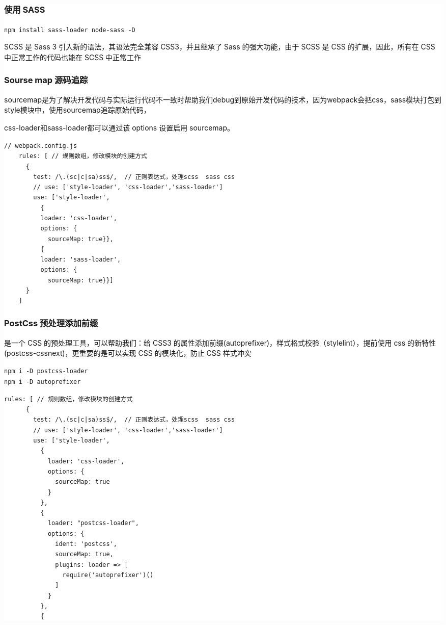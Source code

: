 ### 使用 SASS

```
npm install sass-loader node-sass -D
```

SCSS 是 Sass 3 引入新的语法，其语法完全兼容 CSS3，并且继承了 Sass 的强大功能，由于 SCSS 是 CSS 的扩展，因此，所有在 CSS 中正常工作的代码也能在 SCSS 中正常工作

### Sourse map 源码追踪
sourcemap是为了解决开发代码与实际运行代码不一致时帮助我们debug到原始开发代码的技术，因为webpack会把css，sass模块打包到style模块中，使用sourcemap追踪原始代码，

css-loader和sass-loader都可以通过该 options 设置启用 sourcemap。

```
// webpack.config.js
    rules: [ // 规则数组，修改模块的创建方式
      {
        test: /\.(sc|c|sa)ss$/,  // 正则表达式，处理scss  sass css
        // use: ['style-loader', 'css-loader','sass-loader']
        use: ['style-loader',
          {
          loader: 'css-loader',
          options: {
            sourceMap: true}},
          {
          loader: 'sass-loader',
          options: {
            sourceMap: true}}]
      }
    ]
```

### PostCss 预处理添加前缀

是一个 CSS 的预处理工具，可以帮助我们：给 CSS3 的属性添加前缀(autoprefixer)，样式格式校验（stylelint），提前使用 css 的新特性(postcss-cssnext)，更重要的是可以实现 CSS 的模块化，防止 CSS 样式冲突

```
npm i -D postcss-loader
npm i -D autoprefixer
```

```
rules: [ // 规则数组，修改模块的创建方式
      {
        test: /\.(sc|c|sa)ss$/,  // 正则表达式，处理scss  sass css
        // use: ['style-loader', 'css-loader','sass-loader']
        use: ['style-loader',
          {
            loader: 'css-loader',
            options: {
              sourceMap: true
            }
          },
          {
            loader: "postcss-loader",
            options: {
              ident: 'postcss',
              sourceMap: true,
              plugins: loader => [
                require('autoprefixer')()
              ]
            }
          },
          {
```
